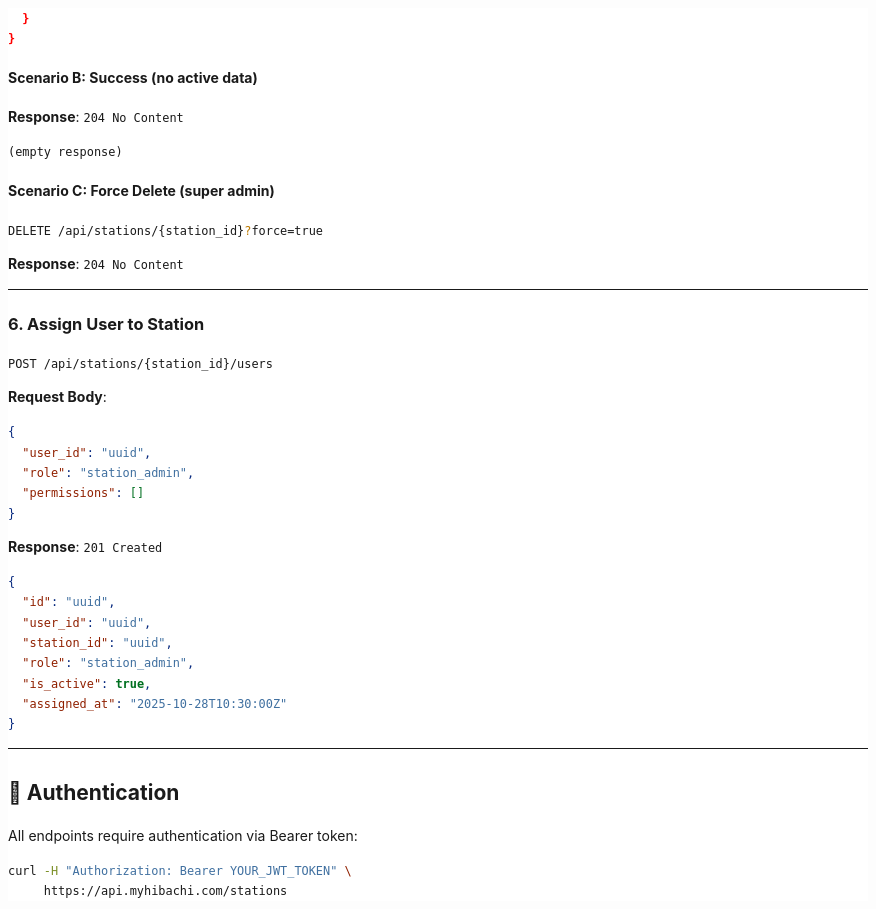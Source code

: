 ```json
  }
}
```

#### **Scenario B: Success (no active data)**
**Response**: `204 No Content`
```
(empty response)
```

#### **Scenario C: Force Delete (super admin)**
```bash
DELETE /api/stations/{station_id}?force=true
```
**Response**: `204 No Content`

---

### 6. Assign User to Station

```bash
POST /api/stations/{station_id}/users
```

**Request Body**:
```json
{
  "user_id": "uuid",
  "role": "station_admin",
  "permissions": []
}
```

**Response**: `201 Created`
```json
{
  "id": "uuid",
  "user_id": "uuid",
  "station_id": "uuid",
  "role": "station_admin",
  "is_active": true,
  "assigned_at": "2025-10-28T10:30:00Z"
}
```

---

## 🔐 Authentication

All endpoints require authentication via Bearer token:

```bash
curl -H "Authorization: Bearer YOUR_JWT_TOKEN" \
     https://api.myhibachi.com/stations
```
